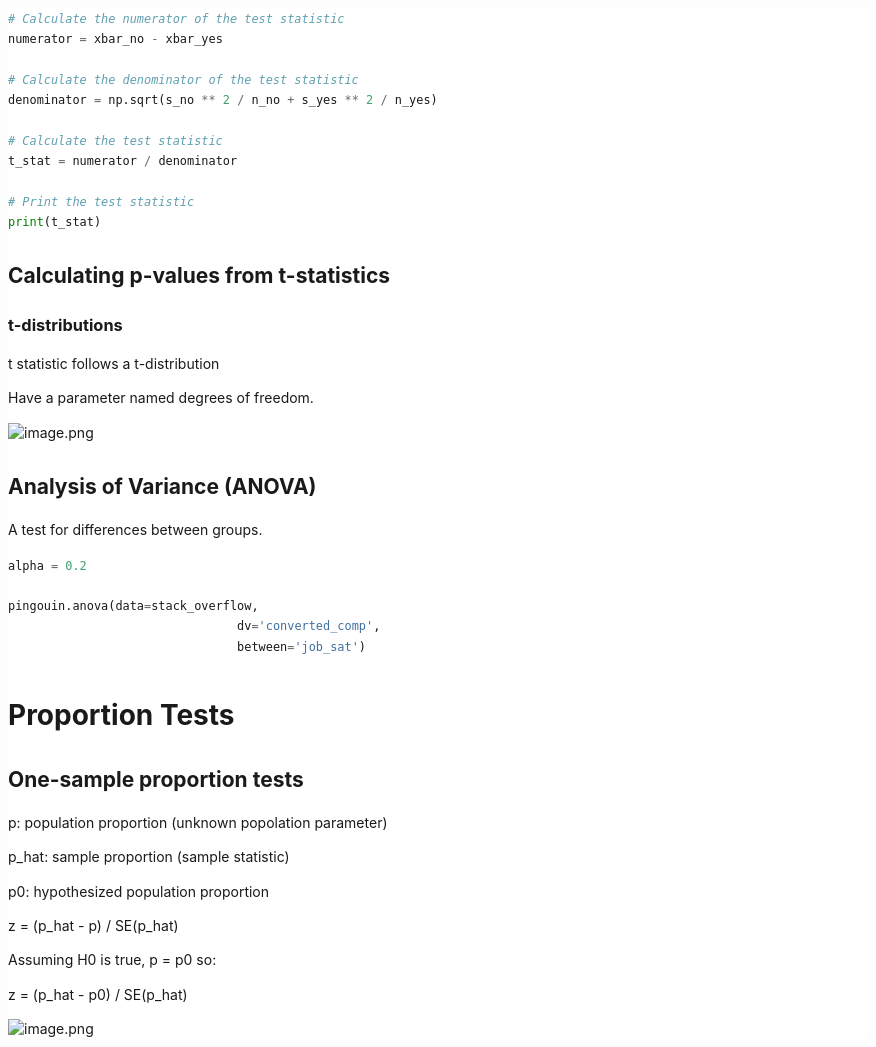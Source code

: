 ```python
# Calculate the numerator of the test statistic
numerator = xbar_no - xbar_yes

# Calculate the denominator of the test statistic
denominator = np.sqrt(s_no ** 2 / n_no + s_yes ** 2 / n_yes)

# Calculate the test statistic
t_stat = numerator / denominator

# Print the test statistic
print(t_stat)
```

## Calculating p-values from t-statistics

### t-distributions

t statistic follows a t-distribution

Have a parameter named degrees of freedom.

![image.png](attachment:670363d6-7445-4fb2-9d9b-b0f6ba8b5a96:image.png)

## Analysis of Variance (ANOVA)

A test for differences between groups. 

```python
alpha = 0.2

pingouin.anova(data=stack_overflow,
								dv='converted_comp',
								between='job_sat')
```

# Proportion Tests

## One-sample proportion tests

p: population proportion (unknown popolation parameter)

p_hat: sample proportion (sample statistic)

p0: hypothesized population proportion

z = (p_hat - p) / SE(p_hat) 

Assuming H0 is true, p = p0 so:

z = (p_hat - p0) / SE(p_hat)

![image.png](attachment:b3958a21-170c-405d-a460-b2fb5b04c228:image.png)
